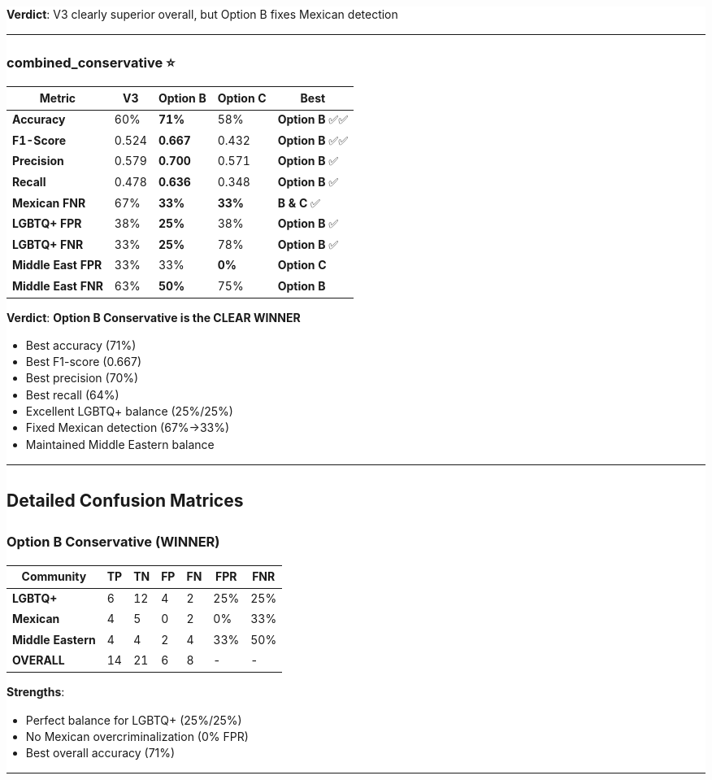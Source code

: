 **Verdict**: V3 clearly superior overall, but Option B fixes Mexican detection

---

### combined_conservative ⭐

| Metric | V3 | Option B | Option C | Best |
|--------|-----|----------|----------|------|
| **Accuracy** | 60% | **71%** | 58% | **Option B** ✅✅ |
| **F1-Score** | 0.524 | **0.667** | 0.432 | **Option B** ✅✅ |
| **Precision** | 0.579 | **0.700** | 0.571 | **Option B** ✅ |
| **Recall** | 0.478 | **0.636** | 0.348 | **Option B** ✅ |
| **Mexican FNR** | 67% | **33%** | **33%** | **B & C** ✅ |
| **LGBTQ+ FPR** | 38% | **25%** | 38% | **Option B** ✅ |
| **LGBTQ+ FNR** | 33% | **25%** | 78% | **Option B** ✅ |
| **Middle East FPR** | 33% | 33% | **0%** | **Option C** |
| **Middle East FNR** | 63% | **50%** | 75% | **Option B** |

**Verdict**: **Option B Conservative is the CLEAR WINNER**
- Best accuracy (71%)
- Best F1-score (0.667)
- Best precision (70%)
- Best recall (64%)
- Excellent LGBTQ+ balance (25%/25%)
- Fixed Mexican detection (67%→33%)
- Maintained Middle Eastern balance

---

## Detailed Confusion Matrices

### Option B Conservative (WINNER)

| Community | TP | TN | FP | FN | FPR | FNR |
|-----------|-----|-----|-----|-----|-----|-----|
| **LGBTQ+** | 6 | 12 | 4 | 2 | 25% | 25% |
| **Mexican** | 4 | 5 | 0 | 2 | 0% | 33% |
| **Middle Eastern** | 4 | 4 | 2 | 4 | 33% | 50% |
| **OVERALL** | 14 | 21 | 6 | 8 | - | - |

**Strengths**:
- Perfect balance for LGBTQ+ (25%/25%)
- No Mexican overcriminalization (0% FPR)
- Best overall accuracy (71%)

---